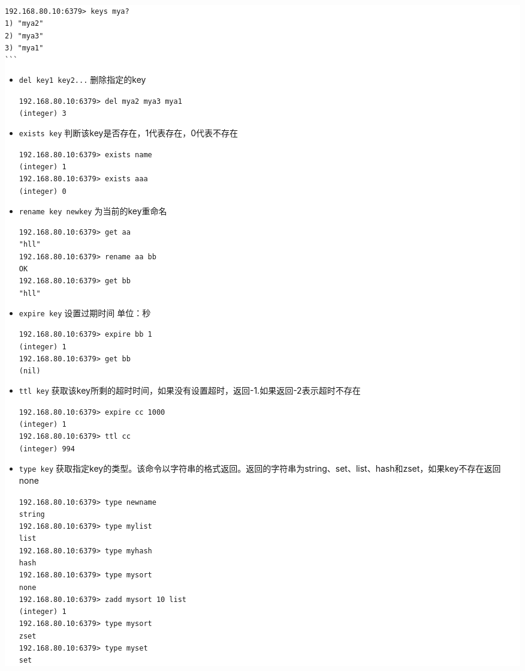     192.168.80.10:6379> keys mya?
    1) "mya2"
    2) "mya3"
    3) "mya1"
    ```

* `del key1 key2...` 删除指定的key

    ```txt
    192.168.80.10:6379> del mya2 mya3 mya1
    (integer) 3
    ```

* `exists key` 判断该key是否存在，1代表存在，0代表不存在

    ```txt
    192.168.80.10:6379> exists name
    (integer) 1
    192.168.80.10:6379> exists aaa
    (integer) 0
    ```

* `rename key newkey` 为当前的key重命名

    ```txt
    192.168.80.10:6379> get aa
    "hll"
    192.168.80.10:6379> rename aa bb
    OK
    192.168.80.10:6379> get bb
    "hll"
    ```

* `expire key` 设置过期时间 单位：秒

    ```txt
    192.168.80.10:6379> expire bb 1
    (integer) 1
    192.168.80.10:6379> get bb
    (nil)
    ```

* `ttl key` 获取该key所剩的超时时间，如果没有设置超时，返回-1.如果返回-2表示超时不存在

    ```txt
    192.168.80.10:6379> expire cc 1000
    (integer) 1
    192.168.80.10:6379> ttl cc
    (integer) 994
    ```

* `type key` 获取指定key的类型。该命令以字符串的格式返回。返回的字符串为string、set、list、hash和zset，如果key不存在返回none

    ```txt
    192.168.80.10:6379> type newname
    string
    192.168.80.10:6379> type mylist
    list
    192.168.80.10:6379> type myhash
    hash
    192.168.80.10:6379> type mysort
    none
    192.168.80.10:6379> zadd mysort 10 list
    (integer) 1
    192.168.80.10:6379> type mysort
    zset
    192.168.80.10:6379> type myset
    set
    ```
